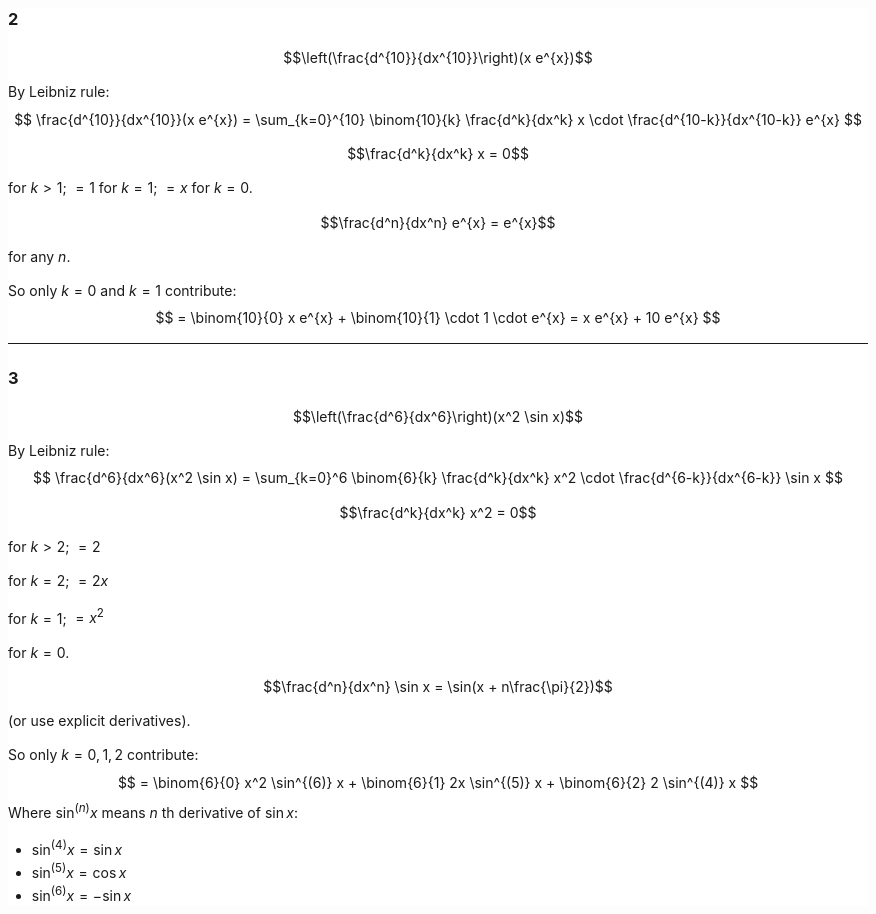 
### 2

$$\left(\frac{d^{10}}{dx^{10}}\right)(x e^{x})$$

By Leibniz rule:
$$
\frac{d^{10}}{dx^{10}}(x e^{x}) = \sum_{k=0}^{10} \binom{10}{k} \frac{d^k}{dx^k} x \cdot \frac{d^{10-k}}{dx^{10-k}} e^{x}
$$

$$\frac{d^k}{dx^k} x = 0$$

for $k > 1$; $=1$ for $k=1$; $=x$ for $k=0$.

$$\frac{d^n}{dx^n} e^{x} = e^{x}$$

for any $n$.

So only $k=0$ and $k=1$ contribute:
$$
= \binom{10}{0} x e^{x} + \binom{10}{1} \cdot 1 \cdot e^{x}
= x e^{x} + 10 e^{x}
$$

---

### 3

$$\left(\frac{d^6}{dx^6}\right)(x^2 \sin x)$$

By Leibniz rule:
$$
\frac{d^6}{dx^6}(x^2 \sin x) = \sum_{k=0}^6 \binom{6}{k} \frac{d^k}{dx^k} x^2 \cdot \frac{d^{6-k}}{dx^{6-k}} \sin x
$$

$$\frac{d^k}{dx^k} x^2 = 0$$ 

for $k > 2$; $=2$ 

for $k=2$; $=2x$ 

for $k=1$; $=x^2$ 

for $k=0$.

$$\frac{d^n}{dx^n} \sin x = \sin(x + n\frac{\pi}{2})$$ 

(or use explicit derivatives).

So only $k=0,1,2$ contribute:
$$
= \binom{6}{0} x^2 \sin^{(6)} x + \binom{6}{1} 2x \sin^{(5)} x + \binom{6}{2} 2 \sin^{(4)} x
$$
Where $\sin^{(n)} x$ means $n$ th derivative of $\sin x$:
- $\sin^{(4)} x = \sin x$
- $\sin^{(5)} x = \cos x$
- $\sin^{(6)} x = -\sin x$
